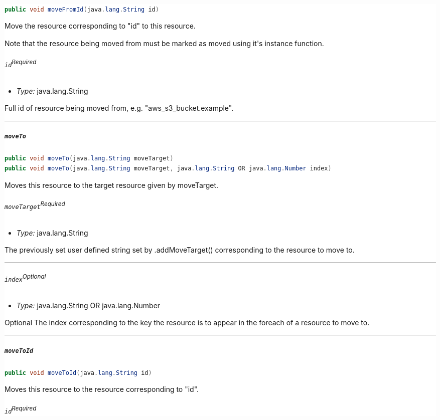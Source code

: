 ```java
public void moveFromId(java.lang.String id)
```

Move the resource corresponding to "id" to this resource.

Note that the resource being moved from must be marked as moved using it's instance function.

###### `id`<sup>Required</sup> <a name="id" id="@cdktf/provider-vault.samlAuthBackendRole.SamlAuthBackendRole.moveFromId.parameter.id"></a>

- *Type:* java.lang.String

Full id of resource being moved from, e.g. "aws_s3_bucket.example".

---

##### `moveTo` <a name="moveTo" id="@cdktf/provider-vault.samlAuthBackendRole.SamlAuthBackendRole.moveTo"></a>

```java
public void moveTo(java.lang.String moveTarget)
public void moveTo(java.lang.String moveTarget, java.lang.String OR java.lang.Number index)
```

Moves this resource to the target resource given by moveTarget.

###### `moveTarget`<sup>Required</sup> <a name="moveTarget" id="@cdktf/provider-vault.samlAuthBackendRole.SamlAuthBackendRole.moveTo.parameter.moveTarget"></a>

- *Type:* java.lang.String

The previously set user defined string set by .addMoveTarget() corresponding to the resource to move to.

---

###### `index`<sup>Optional</sup> <a name="index" id="@cdktf/provider-vault.samlAuthBackendRole.SamlAuthBackendRole.moveTo.parameter.index"></a>

- *Type:* java.lang.String OR java.lang.Number

Optional The index corresponding to the key the resource is to appear in the foreach of a resource to move to.

---

##### `moveToId` <a name="moveToId" id="@cdktf/provider-vault.samlAuthBackendRole.SamlAuthBackendRole.moveToId"></a>

```java
public void moveToId(java.lang.String id)
```

Moves this resource to the resource corresponding to "id".

###### `id`<sup>Required</sup> <a name="id" id="@cdktf/provider-vault.samlAuthBackendRole.SamlAuthBackendRole.moveToId.parameter.id"></a>
